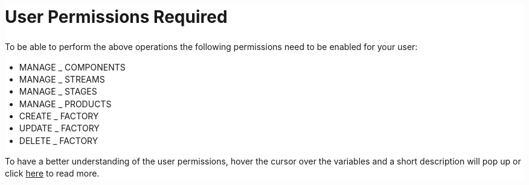 # User Permissions Required
To be able to perform the above operations the following permissions need to be enabled for your user:

- MANAGE _ COMPONENTS
- MANAGE _ STREAMS
- MANAGE _ STAGES
- MANAGE _ PRODUCTS
- CREATE _ FACTORY
- UPDATE _ FACTORY
- DELETE _ FACTORY

To have a better understanding of the user permissions, hover the cursor over the variables and a short description will pop up or click [here](http://documentation.temenos.cloud/home/techguides/user-permissions) to read more.
